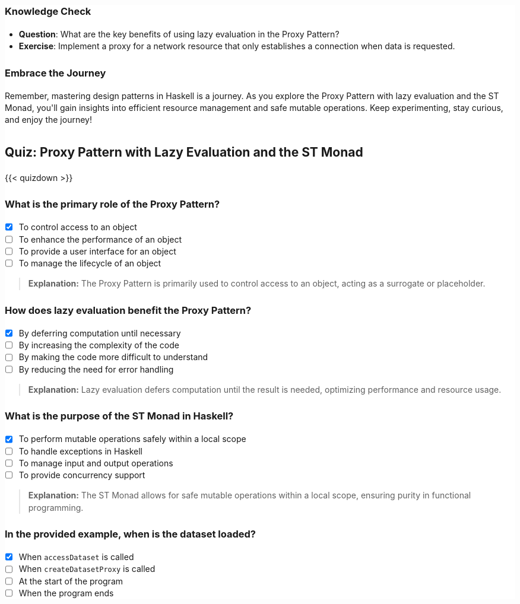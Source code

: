 ### Knowledge Check

- **Question**: What are the key benefits of using lazy evaluation in the Proxy Pattern?
- **Exercise**: Implement a proxy for a network resource that only establishes a connection when data is requested.

### Embrace the Journey

Remember, mastering design patterns in Haskell is a journey. As you explore the Proxy Pattern with lazy evaluation and the ST Monad, you'll gain insights into efficient resource management and safe mutable operations. Keep experimenting, stay curious, and enjoy the journey!

## Quiz: Proxy Pattern with Lazy Evaluation and the ST Monad

{{< quizdown >}}

### What is the primary role of the Proxy Pattern?

- [x] To control access to an object
- [ ] To enhance the performance of an object
- [ ] To provide a user interface for an object
- [ ] To manage the lifecycle of an object

> **Explanation:** The Proxy Pattern is primarily used to control access to an object, acting as a surrogate or placeholder.

### How does lazy evaluation benefit the Proxy Pattern?

- [x] By deferring computation until necessary
- [ ] By increasing the complexity of the code
- [ ] By making the code more difficult to understand
- [ ] By reducing the need for error handling

> **Explanation:** Lazy evaluation defers computation until the result is needed, optimizing performance and resource usage.

### What is the purpose of the ST Monad in Haskell?

- [x] To perform mutable operations safely within a local scope
- [ ] To handle exceptions in Haskell
- [ ] To manage input and output operations
- [ ] To provide concurrency support

> **Explanation:** The ST Monad allows for safe mutable operations within a local scope, ensuring purity in functional programming.

### In the provided example, when is the dataset loaded?

- [x] When `accessDataset` is called
- [ ] When `createDatasetProxy` is called
- [ ] At the start of the program
- [ ] When the program ends
